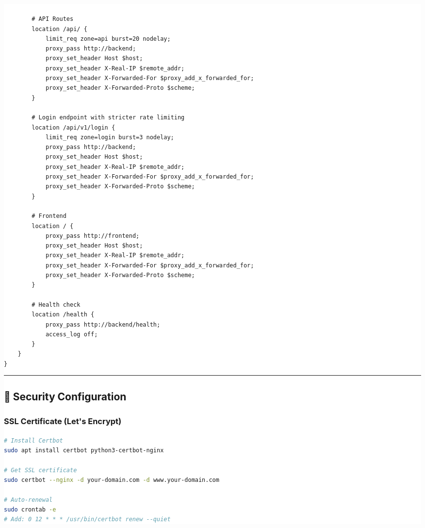 ```nginx

        # API Routes
        location /api/ {
            limit_req zone=api burst=20 nodelay;
            proxy_pass http://backend;
            proxy_set_header Host $host;
            proxy_set_header X-Real-IP $remote_addr;
            proxy_set_header X-Forwarded-For $proxy_add_x_forwarded_for;
            proxy_set_header X-Forwarded-Proto $scheme;
        }

        # Login endpoint with stricter rate limiting
        location /api/v1/login {
            limit_req zone=login burst=3 nodelay;
            proxy_pass http://backend;
            proxy_set_header Host $host;
            proxy_set_header X-Real-IP $remote_addr;
            proxy_set_header X-Forwarded-For $proxy_add_x_forwarded_for;
            proxy_set_header X-Forwarded-Proto $scheme;
        }

        # Frontend
        location / {
            proxy_pass http://frontend;
            proxy_set_header Host $host;
            proxy_set_header X-Real-IP $remote_addr;
            proxy_set_header X-Forwarded-For $proxy_add_x_forwarded_for;
            proxy_set_header X-Forwarded-Proto $scheme;
        }

        # Health check
        location /health {
            proxy_pass http://backend/health;
            access_log off;
        }
    }
}
```

---

## 🔐 Security Configuration

### SSL Certificate (Let's Encrypt)
```bash
# Install Certbot
sudo apt install certbot python3-certbot-nginx

# Get SSL certificate
sudo certbot --nginx -d your-domain.com -d www.your-domain.com

# Auto-renewal
sudo crontab -e
# Add: 0 12 * * * /usr/bin/certbot renew --quiet
```
